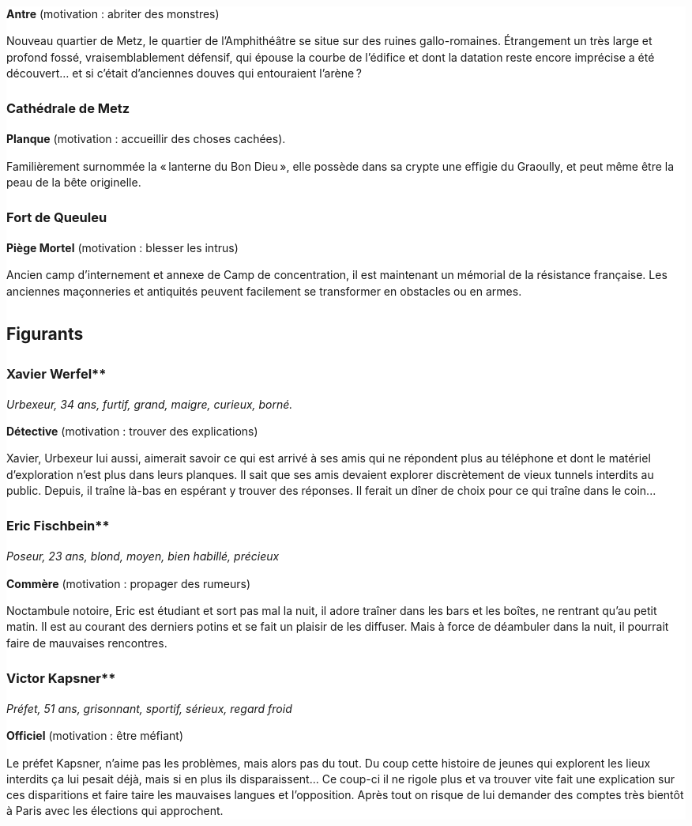 **Antre** (motivation : abriter des monstres)

Nouveau quartier de Metz, le quartier de l’Amphithéâtre se situe sur des ruines gallo-romaines. Étrangement un très large et profond fossé, vraisemblablement défensif, qui épouse la courbe de l’édifice et dont la datation reste encore imprécise a été découvert… et si c’était d’anciennes douves qui entouraient l’arène ?

### Cathédrale de Metz

**Planque** (motivation : accueillir des choses cachées).

Familièrement surnommée la « lanterne du Bon Dieu », elle possède dans sa crypte une effigie du Graoully, et peut même être la peau de la bête originelle.

### Fort de Queuleu

**Piège Mortel** (motivation : blesser les intrus)

Ancien camp d’internement et annexe de Camp de concentration, il est maintenant un mémorial de la résistance française. Les anciennes maçonneries et antiquités peuvent facilement se transformer en obstacles ou en armes.

## Figurants 

    

### Xavier Werfel**

_Urbexeur, 34 ans, furtif, grand, maigre, curieux, borné._

**Détective** (motivation : trouver des explications)

Xavier, Urbexeur lui aussi, aimerait savoir ce qui est arrivé à ses amis qui ne répondent plus au téléphone et dont le matériel d’exploration n’est plus dans leurs planques. Il sait que ses amis devaient explorer discrètement de vieux tunnels interdits au public. Depuis, il traîne là-bas en espérant y trouver des réponses. Il ferait un dîner de choix pour ce qui traîne dans le coin...

### Eric Fischbein**

_Poseur, 23 ans, blond, moyen, bien habillé, précieux_

**Commère** (motivation : propager des rumeurs)

Noctambule notoire, Eric est étudiant et sort pas mal la nuit, il adore traîner dans les bars et les boîtes, ne rentrant qu’au petit matin. Il est au courant des derniers potins et se fait un plaisir de les diffuser. Mais à force de déambuler dans la nuit, il pourrait faire de mauvaises rencontres.

### Victor Kapsner**

_Préfet, 51 ans, grisonnant, sportif, sérieux, regard froid_

**Officiel** (motivation : être méfiant)

Le préfet Kapsner, n’aime pas les problèmes, mais alors pas du tout. Du coup cette histoire de jeunes qui explorent les lieux interdits ça lui pesait déjà, mais si en plus ils disparaissent... Ce coup-ci il ne rigole plus et va trouver vite fait une explication sur ces disparitions et faire taire les mauvaises langues et l’opposition. Après tout on risque de lui demander des comptes très bientôt à Paris avec les élections qui approchent.
